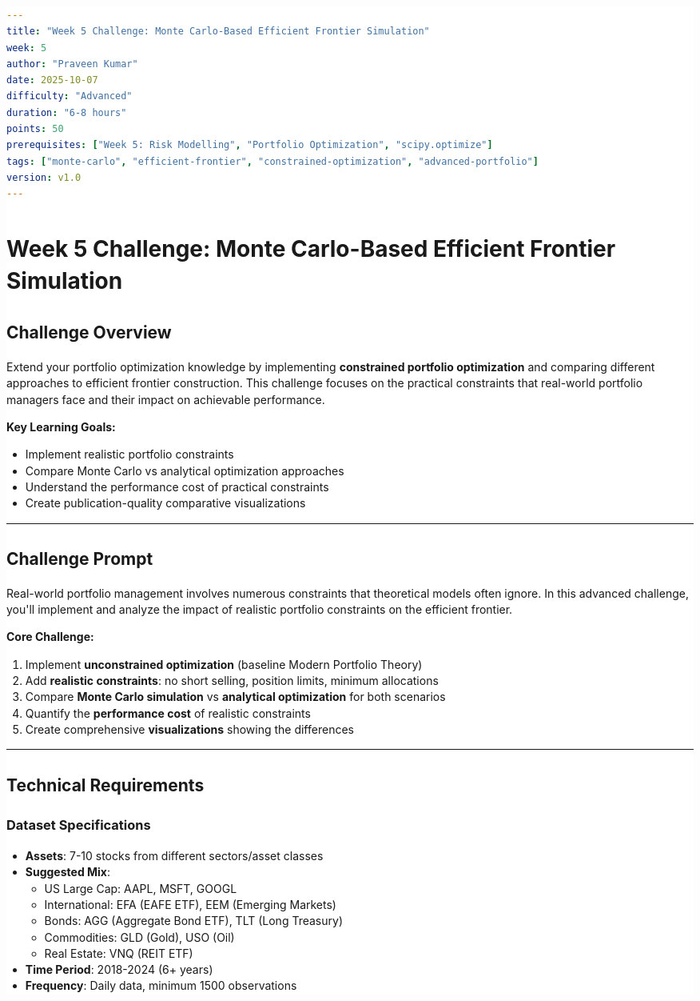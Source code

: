 ```yaml
---
title: "Week 5 Challenge: Monte Carlo-Based Efficient Frontier Simulation"
week: 5
author: "Praveen Kumar"
date: 2025-10-07
difficulty: "Advanced"
duration: "6-8 hours"
points: 50
prerequisites: ["Week 5: Risk Modelling", "Portfolio Optimization", "scipy.optimize"]
tags: ["monte-carlo", "efficient-frontier", "constrained-optimization", "advanced-portfolio"]
version: v1.0
---
```


# Week 5 Challenge: Monte Carlo-Based Efficient Frontier Simulation

## Challenge Overview

Extend your portfolio optimization knowledge by implementing **constrained portfolio optimization** and comparing different approaches to efficient frontier construction. This challenge focuses on the practical constraints that real-world portfolio managers face and their impact on achievable performance.

**Key Learning Goals:**
- Implement realistic portfolio constraints
- Compare Monte Carlo vs analytical optimization approaches
- Understand the performance cost of practical constraints
- Create publication-quality comparative visualizations

---

## Challenge Prompt

Real-world portfolio management involves numerous constraints that theoretical models often ignore. In this advanced challenge, you'll implement and analyze the impact of realistic portfolio constraints on the efficient frontier.

**Core Challenge:**
1. Implement **unconstrained optimization** (baseline Modern Portfolio Theory)
2. Add **realistic constraints**: no short selling, position limits, minimum allocations  
3. Compare **Monte Carlo simulation** vs **analytical optimization** for both scenarios
4. Quantify the **performance cost** of realistic constraints
5. Create comprehensive **visualizations** showing the differences

---

## Technical Requirements

### Dataset Specifications
- **Assets**: 7-10 stocks from different sectors/asset classes
- **Suggested Mix**: 
  - US Large Cap: AAPL, MSFT, GOOGL
  - International: EFA (EAFE ETF), EEM (Emerging Markets)
  - Bonds: AGG (Aggregate Bond ETF), TLT (Long Treasury)
  - Commodities: GLD (Gold), USO (Oil)
  - Real Estate: VNQ (REIT ETF)
- **Time Period**: 2018-2024 (6+ years)
- **Frequency**: Daily data, minimum 1500 observations
